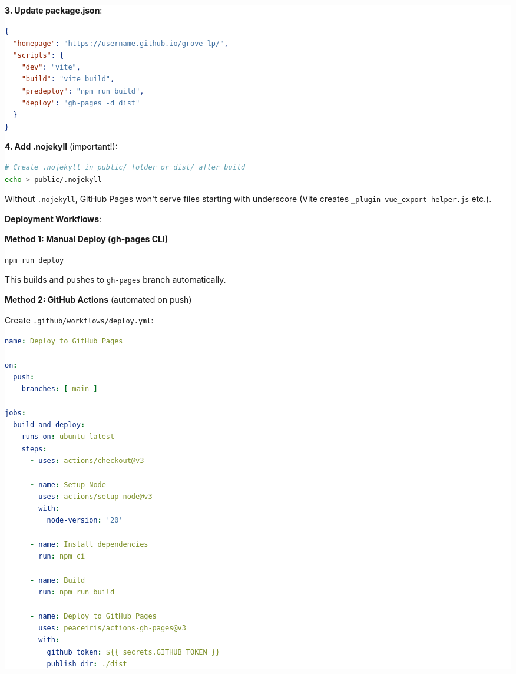 **3. Update package.json**:
```json
{
  "homepage": "https://username.github.io/grove-lp/",
  "scripts": {
    "dev": "vite",
    "build": "vite build",
    "predeploy": "npm run build",
    "deploy": "gh-pages -d dist"
  }
}
```

**4. Add .nojekyll** (important!):
```bash
# Create .nojekyll in public/ folder or dist/ after build
echo > public/.nojekyll
```

Without `.nojekyll`, GitHub Pages won't serve files starting with underscore (Vite creates `_plugin-vue_export-helper.js` etc.).

**Deployment Workflows**:

**Method 1: Manual Deploy (gh-pages CLI)**
```bash
npm run deploy
```

This builds and pushes to `gh-pages` branch automatically.

**Method 2: GitHub Actions** (automated on push)

Create `.github/workflows/deploy.yml`:
```yaml
name: Deploy to GitHub Pages

on:
  push:
    branches: [ main ]

jobs:
  build-and-deploy:
    runs-on: ubuntu-latest
    steps:
      - uses: actions/checkout@v3

      - name: Setup Node
        uses: actions/setup-node@v3
        with:
          node-version: '20'

      - name: Install dependencies
        run: npm ci

      - name: Build
        run: npm run build

      - name: Deploy to GitHub Pages
        uses: peaceiris/actions-gh-pages@v3
        with:
          github_token: ${{ secrets.GITHUB_TOKEN }}
          publish_dir: ./dist
```
